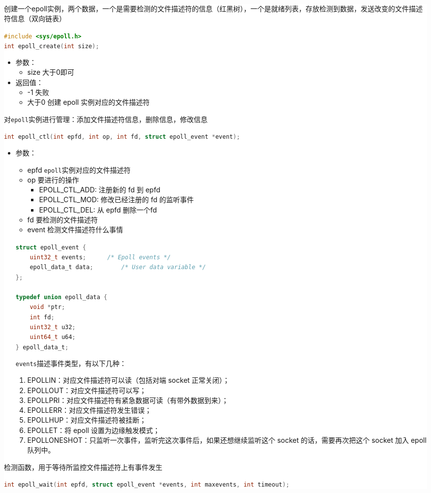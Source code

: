 创建一个epoll实例，两个数据，一个是需要检测的文件描述符的信息（红黑树），一个是就绪列表，存放检测到数据，发送改变的文件描述符信息（双向链表）

```c
#include <sys/epoll.h>
int epoll_create(int size);
```

- 参数：
    - size 大于0即可
- 返回值：
    - -1 失败
    - 大于0 创建 epoll 实例对应的文件描述符

对`epoll`实例进行管理：添加文件描述符信息，删除信息，修改信息

```c
int epoll_ctl(int epfd, int op, int fd, struct epoll_event *event);
```

- 参数：
    - epfd `epoll`实例对应的文件描述符
    - op 要进行的操作
        - EPOLL_CTL_ADD: 注册新的 fd 到 epfd
        - EPOLL_CTL_MOD: 修改已经注册的 fd 的监听事件
        - EPOLL_CTL_DEL: 从 epfd 删除一个fd
    - fd 要检测的文件描述符
    - event 检测文件描述符什么事情
    
    ```c
    struct epoll_event {
    	uint32_t events;      /* Epoll events */ 
    	epoll_data_t data;        /* User data variable */
    };
    
    typedef union epoll_data { 
        void *ptr;
        int fd; 
        uint32_t u32; 
        uint64_t u64;
    } epoll_data_t;
    ```
    
    `events`描述事件类型，有以下几种：
    
    1. EPOLLIN：对应文件描述符可以读（包括对端 socket 正常关闭）；
    2. EPOLLOUT：对应文件描述符可以写；
    3. EPOLLPRI：对应文件描述符有紧急数据可读（有带外数据到来）；
    4. EPOLLERR：对应文件描述符发生错误；
    5. EPOLLHUP：对应文件描述符被挂断；
    6. EPOLLET：将 epoll 设置为边缘触发模式；
    7. EPOLLONESHOT：只监听一次事件，监听完这次事件后，如果还想继续监听这个 socket 的话，需要再次把这个 socket 加入 epoll 队列中。

检测函数，用于等待所监控文件描述符上有事件发生

```c
int epoll_wait(int epfd, struct epoll_event *events, int maxevents, int timeout);
```
